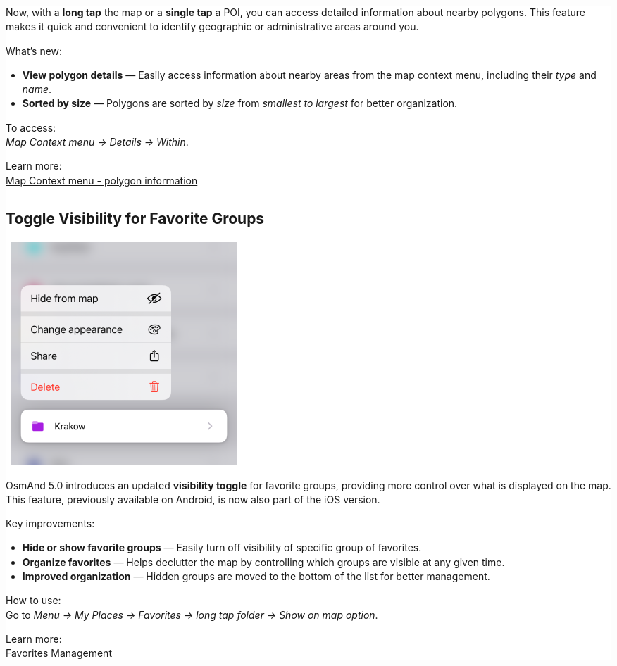 Now, with a **long tap** the map or a **single tap** a POI, you can access detailed information about nearby polygons. This feature makes it quick and convenient to identify geographic or administrative areas around you.  

What’s new:

- **View polygon details** — Easily access information about nearby areas from the map context menu, including their *type* and *name*.  
- **Sorted by size** — Polygons are sorted by *size* from *smallest to largest* for better organization.

To access:  
*Map Context menu → Details → Within*.

Learn more:  
[Map Context menu - polygon information](https://osmand.net/docs/user/map/map-context-menu#polygon-information)


## Toggle Visibility for Favorite Groups

![Toggle Visibility for Favorite Groups](../../blog/2025-04-21-ios-5-0/img/visibility_favorite_groupes_ios.png)

OsmAnd 5.0 introduces an updated **visibility toggle** for favorite groups, providing more control over what is displayed on the map. This feature, previously available on Android, is now also part of the iOS version.

Key improvements:

- **Hide or show favorite groups** — Easily turn off visibility of specific group of favorites.
- **Organize favorites** — Helps declutter the map by controlling which groups are visible at any given time.
- **Improved organization** — Hidden groups are moved to the bottom of the list for better management.

How to use:  
Go to *Menu → My Places → Favorites → long tap folder → Show on map option*.

Learn more:  
[Favorites Management](https://osmand.net/docs/user/personal/favorites#favorite-group-actions)
